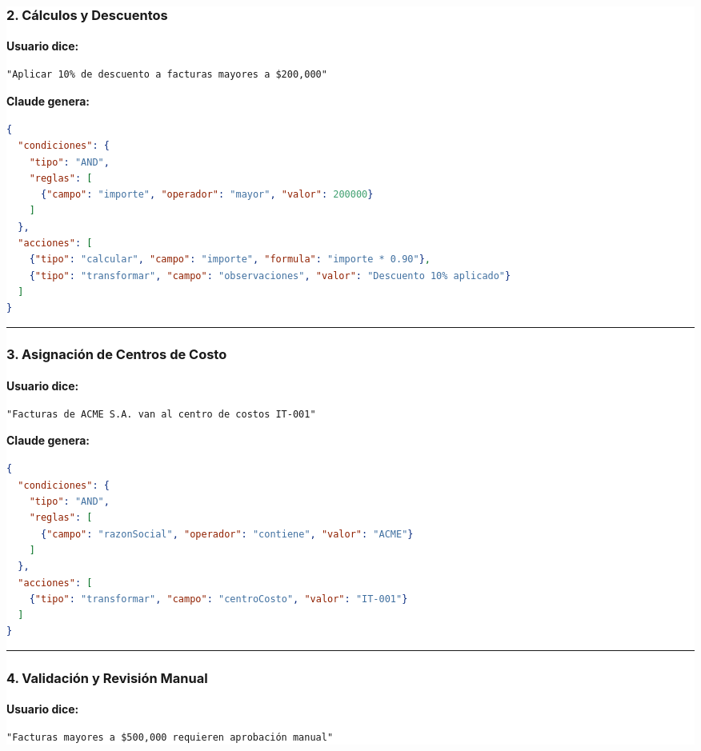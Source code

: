 
### 2. Cálculos y Descuentos

**Usuario dice:**
```
"Aplicar 10% de descuento a facturas mayores a $200,000"
```

**Claude genera:**
```json
{
  "condiciones": {
    "tipo": "AND",
    "reglas": [
      {"campo": "importe", "operador": "mayor", "valor": 200000}
    ]
  },
  "acciones": [
    {"tipo": "calcular", "campo": "importe", "formula": "importe * 0.90"},
    {"tipo": "transformar", "campo": "observaciones", "valor": "Descuento 10% aplicado"}
  ]
}
```

---

### 3. Asignación de Centros de Costo

**Usuario dice:**
```
"Facturas de ACME S.A. van al centro de costos IT-001"
```

**Claude genera:**
```json
{
  "condiciones": {
    "tipo": "AND",
    "reglas": [
      {"campo": "razonSocial", "operador": "contiene", "valor": "ACME"}
    ]
  },
  "acciones": [
    {"tipo": "transformar", "campo": "centroCosto", "valor": "IT-001"}
  ]
}
```

---

### 4. Validación y Revisión Manual

**Usuario dice:**
```
"Facturas mayores a $500,000 requieren aprobación manual"
```
